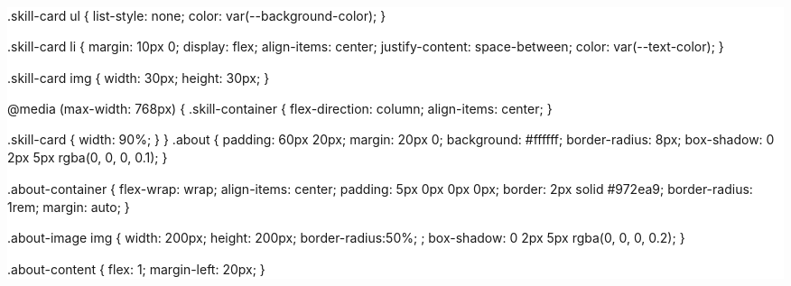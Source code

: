 .skill-card ul {
  list-style: none;
  color: var(--background-color);
}

.skill-card li {
  margin: 10px 0;
  display: flex;
  align-items: center;
  justify-content: space-between;
  color: var(--text-color);
}

.skill-card img {
  width: 30px;
  height: 30px;
}

@media (max-width: 768px) {
  .skill-container {
      flex-direction: column;
      align-items: center;
  }

  .skill-card {
      width: 90%;
  }
}
.about {
  padding: 60px 20px;
  margin: 20px 0;
  background: #ffffff;
  border-radius: 8px;
  box-shadow: 0 2px 5px rgba(0, 0, 0, 0.1);
}

.about-container {
  flex-wrap: wrap;
  align-items: center;
  padding: 5px 0px 0px 0px;
  border: 2px solid #972ea9;
  border-radius: 1rem;
  margin: auto;
}

.about-image img {
  width: 200px;
  height: 200px;
  border-radius:50%; ;
  box-shadow: 0 2px 5px rgba(0, 0, 0, 0.2);
}

.about-content {
  flex: 1;
  margin-left: 20px;
}
